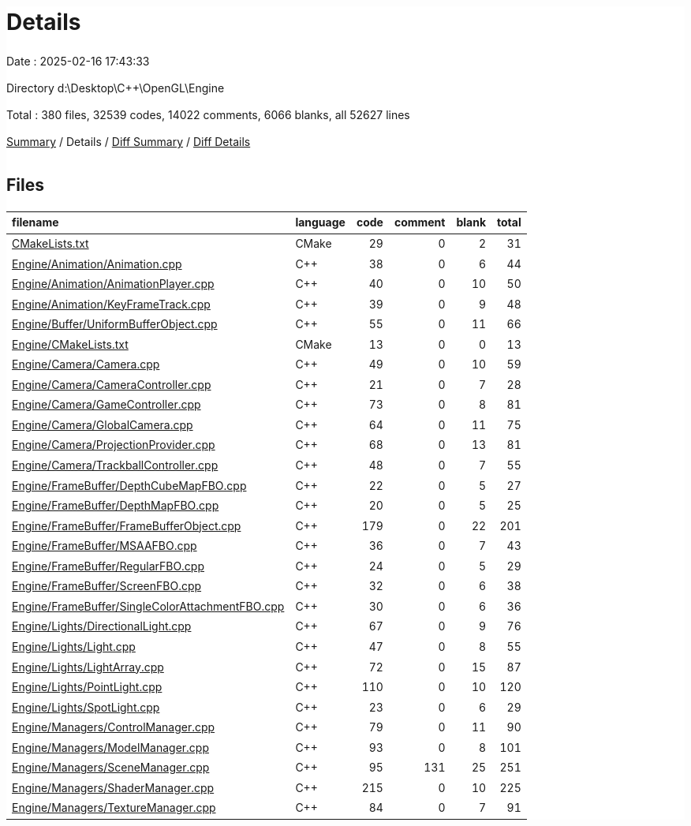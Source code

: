 # Details

Date : 2025-02-16 17:43:33

Directory d:\\Desktop\\C++\\OpenGL\\Engine

Total : 380 files,  32539 codes, 14022 comments, 6066 blanks, all 52627 lines

[Summary](results.md) / Details / [Diff Summary](diff.md) / [Diff Details](diff-details.md)

## Files
| filename | language | code | comment | blank | total |
| :--- | :--- | ---: | ---: | ---: | ---: |
| [CMakeLists.txt](/CMakeLists.txt) | CMake | 29 | 0 | 2 | 31 |
| [Engine/Animation/Animation.cpp](/Engine/Animation/Animation.cpp) | C++ | 38 | 0 | 6 | 44 |
| [Engine/Animation/AnimationPlayer.cpp](/Engine/Animation/AnimationPlayer.cpp) | C++ | 40 | 0 | 10 | 50 |
| [Engine/Animation/KeyFrameTrack.cpp](/Engine/Animation/KeyFrameTrack.cpp) | C++ | 39 | 0 | 9 | 48 |
| [Engine/Buffer/UniformBufferObject.cpp](/Engine/Buffer/UniformBufferObject.cpp) | C++ | 55 | 0 | 11 | 66 |
| [Engine/CMakeLists.txt](/Engine/CMakeLists.txt) | CMake | 13 | 0 | 0 | 13 |
| [Engine/Camera/Camera.cpp](/Engine/Camera/Camera.cpp) | C++ | 49 | 0 | 10 | 59 |
| [Engine/Camera/CameraController.cpp](/Engine/Camera/CameraController.cpp) | C++ | 21 | 0 | 7 | 28 |
| [Engine/Camera/GameController.cpp](/Engine/Camera/GameController.cpp) | C++ | 73 | 0 | 8 | 81 |
| [Engine/Camera/GlobalCamera.cpp](/Engine/Camera/GlobalCamera.cpp) | C++ | 64 | 0 | 11 | 75 |
| [Engine/Camera/ProjectionProvider.cpp](/Engine/Camera/ProjectionProvider.cpp) | C++ | 68 | 0 | 13 | 81 |
| [Engine/Camera/TrackballController.cpp](/Engine/Camera/TrackballController.cpp) | C++ | 48 | 0 | 7 | 55 |
| [Engine/FrameBuffer/DepthCubeMapFBO.cpp](/Engine/FrameBuffer/DepthCubeMapFBO.cpp) | C++ | 22 | 0 | 5 | 27 |
| [Engine/FrameBuffer/DepthMapFBO.cpp](/Engine/FrameBuffer/DepthMapFBO.cpp) | C++ | 20 | 0 | 5 | 25 |
| [Engine/FrameBuffer/FrameBufferObject.cpp](/Engine/FrameBuffer/FrameBufferObject.cpp) | C++ | 179 | 0 | 22 | 201 |
| [Engine/FrameBuffer/MSAAFBO.cpp](/Engine/FrameBuffer/MSAAFBO.cpp) | C++ | 36 | 0 | 7 | 43 |
| [Engine/FrameBuffer/RegularFBO.cpp](/Engine/FrameBuffer/RegularFBO.cpp) | C++ | 24 | 0 | 5 | 29 |
| [Engine/FrameBuffer/ScreenFBO.cpp](/Engine/FrameBuffer/ScreenFBO.cpp) | C++ | 32 | 0 | 6 | 38 |
| [Engine/FrameBuffer/SingleColorAttachmentFBO.cpp](/Engine/FrameBuffer/SingleColorAttachmentFBO.cpp) | C++ | 30 | 0 | 6 | 36 |
| [Engine/Lights/DirectionalLight.cpp](/Engine/Lights/DirectionalLight.cpp) | C++ | 67 | 0 | 9 | 76 |
| [Engine/Lights/Light.cpp](/Engine/Lights/Light.cpp) | C++ | 47 | 0 | 8 | 55 |
| [Engine/Lights/LightArray.cpp](/Engine/Lights/LightArray.cpp) | C++ | 72 | 0 | 15 | 87 |
| [Engine/Lights/PointLight.cpp](/Engine/Lights/PointLight.cpp) | C++ | 110 | 0 | 10 | 120 |
| [Engine/Lights/SpotLight.cpp](/Engine/Lights/SpotLight.cpp) | C++ | 23 | 0 | 6 | 29 |
| [Engine/Managers/ControlManager.cpp](/Engine/Managers/ControlManager.cpp) | C++ | 79 | 0 | 11 | 90 |
| [Engine/Managers/ModelManager.cpp](/Engine/Managers/ModelManager.cpp) | C++ | 93 | 0 | 8 | 101 |
| [Engine/Managers/SceneManager.cpp](/Engine/Managers/SceneManager.cpp) | C++ | 95 | 131 | 25 | 251 |
| [Engine/Managers/ShaderManager.cpp](/Engine/Managers/ShaderManager.cpp) | C++ | 215 | 0 | 10 | 225 |
| [Engine/Managers/TextureManager.cpp](/Engine/Managers/TextureManager.cpp) | C++ | 84 | 0 | 7 | 91 |